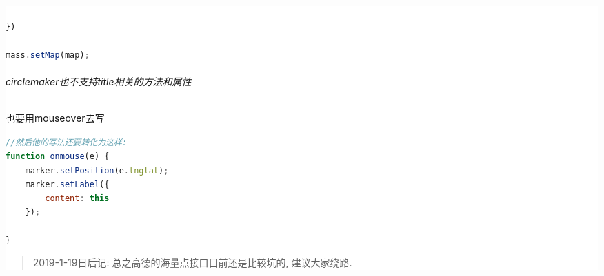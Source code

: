 ```js

})

mass.setMap(map);
```

###### circlemaker也不支持title相关的方法和属性

也要用mouseover去写

```js
//然后他的写法还要转化为这样:
function onmouse(e) {
    marker.setPosition(e.lnglat);
    marker.setLabel({
        content: this
    });

}
```





> 2019-1-19日后记: 总之高德的海量点接口目前还是比较坑的, 建议大家绕路.